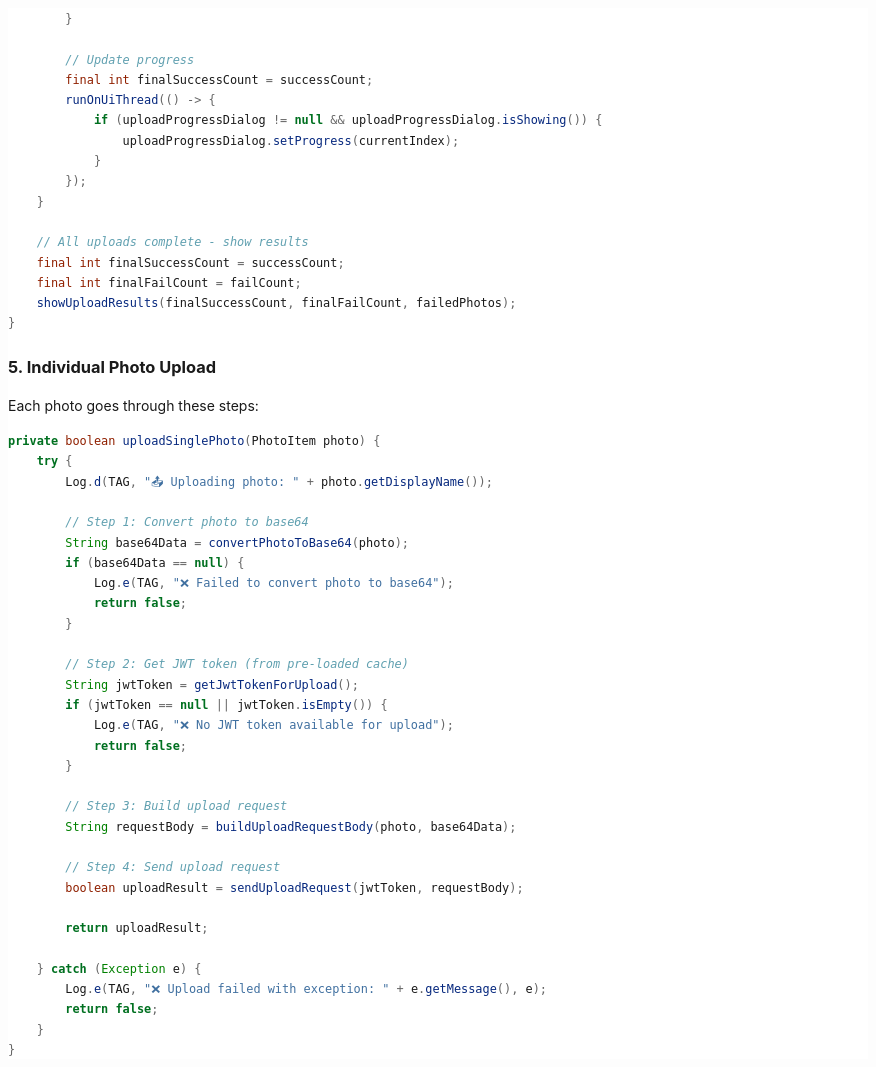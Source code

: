 ```java
        }
        
        // Update progress
        final int finalSuccessCount = successCount;
        runOnUiThread(() -> {
            if (uploadProgressDialog != null && uploadProgressDialog.isShowing()) {
                uploadProgressDialog.setProgress(currentIndex);
            }
        });
    }
    
    // All uploads complete - show results
    final int finalSuccessCount = successCount;
    final int finalFailCount = failCount;
    showUploadResults(finalSuccessCount, finalFailCount, failedPhotos);
}
```

### 5. Individual Photo Upload

Each photo goes through these steps:

```java
private boolean uploadSinglePhoto(PhotoItem photo) {
    try {
        Log.d(TAG, "📤 Uploading photo: " + photo.getDisplayName());
        
        // Step 1: Convert photo to base64
        String base64Data = convertPhotoToBase64(photo);
        if (base64Data == null) {
            Log.e(TAG, "❌ Failed to convert photo to base64");
            return false;
        }
        
        // Step 2: Get JWT token (from pre-loaded cache)
        String jwtToken = getJwtTokenForUpload();
        if (jwtToken == null || jwtToken.isEmpty()) {
            Log.e(TAG, "❌ No JWT token available for upload");
            return false;
        }
        
        // Step 3: Build upload request
        String requestBody = buildUploadRequestBody(photo, base64Data);
        
        // Step 4: Send upload request
        boolean uploadResult = sendUploadRequest(jwtToken, requestBody);
        
        return uploadResult;
        
    } catch (Exception e) {
        Log.e(TAG, "❌ Upload failed with exception: " + e.getMessage(), e);
        return false;
    }
}
```
